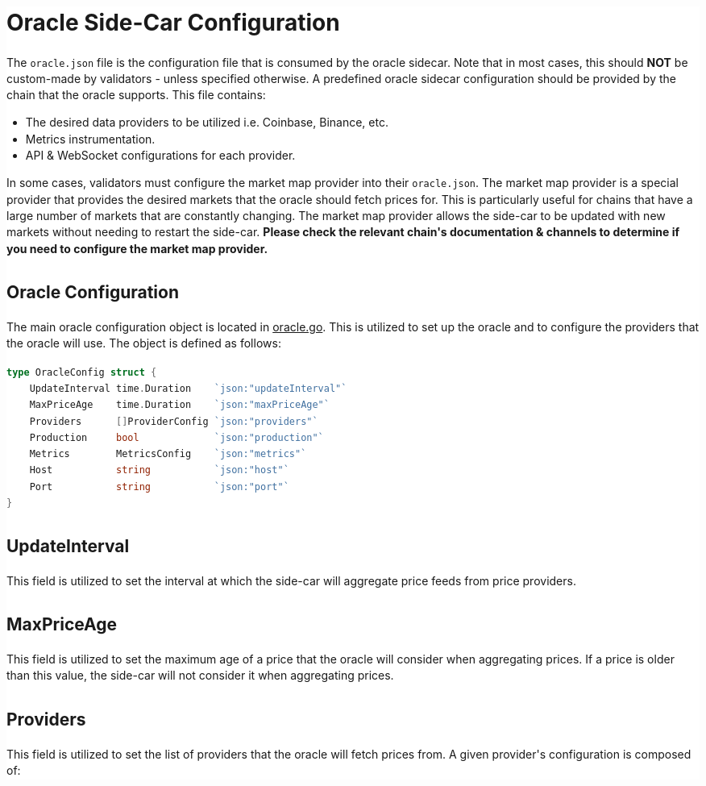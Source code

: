 # Oracle Side-Car Configuration

The `oracle.json` file is the configuration file that is consumed by the oracle sidecar. Note that in most cases, this should **NOT** be custom-made by validators - unless specified otherwise. A predefined oracle sidecar configuration should be provided by the chain that the oracle supports. This file contains:

* The desired data providers to be utilized i.e. Coinbase, Binance, etc.
* Metrics instrumentation.
* API & WebSocket configurations for each provider.

In some cases, validators must configure the market map provider into their `oracle.json`. The market map provider is a special provider that provides the desired markets that the oracle should fetch prices for. This is particularly useful for chains that have a large number of markets that are constantly changing. The market map provider allows the side-car to be updated with new markets without needing to restart the side-car. **Please check the relevant chain's documentation & channels to determine if you need to configure the market map provider.**


## Oracle Configuration

The main oracle configuration object is located in [oracle.go](oracle.go). This is utilized to set up the oracle and to configure the providers that the oracle will use. The object is defined as follows:

```go
type OracleConfig struct {
	UpdateInterval time.Duration    `json:"updateInterval"`
	MaxPriceAge    time.Duration    `json:"maxPriceAge"`
	Providers      []ProviderConfig `json:"providers"`
	Production     bool             `json:"production"`
	Metrics        MetricsConfig    `json:"metrics"`
	Host           string           `json:"host"`
	Port           string           `json:"port"`
}
```

## UpdateInterval

This field is utilized to set the interval at which the side-car will aggregate price feeds from price providers.

## MaxPriceAge

This field is utilized to set the maximum age of a price that the oracle will consider when aggregating prices. If a price is older than this value, the side-car will not consider it when aggregating prices.

## Providers

This field is utilized to set the list of providers that the oracle will fetch prices from. A given provider's configuration is composed of:
